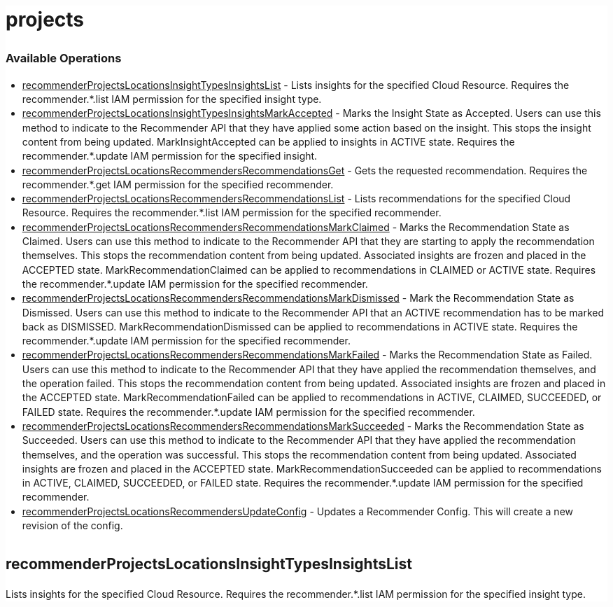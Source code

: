 # projects

### Available Operations

* [recommenderProjectsLocationsInsightTypesInsightsList](#recommenderprojectslocationsinsighttypesinsightslist) - Lists insights for the specified Cloud Resource. Requires the recommender.*.list IAM permission for the specified insight type.
* [recommenderProjectsLocationsInsightTypesInsightsMarkAccepted](#recommenderprojectslocationsinsighttypesinsightsmarkaccepted) - Marks the Insight State as Accepted. Users can use this method to indicate to the Recommender API that they have applied some action based on the insight. This stops the insight content from being updated. MarkInsightAccepted can be applied to insights in ACTIVE state. Requires the recommender.*.update IAM permission for the specified insight.
* [recommenderProjectsLocationsRecommendersRecommendationsGet](#recommenderprojectslocationsrecommendersrecommendationsget) - Gets the requested recommendation. Requires the recommender.*.get IAM permission for the specified recommender.
* [recommenderProjectsLocationsRecommendersRecommendationsList](#recommenderprojectslocationsrecommendersrecommendationslist) - Lists recommendations for the specified Cloud Resource. Requires the recommender.*.list IAM permission for the specified recommender.
* [recommenderProjectsLocationsRecommendersRecommendationsMarkClaimed](#recommenderprojectslocationsrecommendersrecommendationsmarkclaimed) - Marks the Recommendation State as Claimed. Users can use this method to indicate to the Recommender API that they are starting to apply the recommendation themselves. This stops the recommendation content from being updated. Associated insights are frozen and placed in the ACCEPTED state. MarkRecommendationClaimed can be applied to recommendations in CLAIMED or ACTIVE state. Requires the recommender.*.update IAM permission for the specified recommender.
* [recommenderProjectsLocationsRecommendersRecommendationsMarkDismissed](#recommenderprojectslocationsrecommendersrecommendationsmarkdismissed) - Mark the Recommendation State as Dismissed. Users can use this method to indicate to the Recommender API that an ACTIVE recommendation has to be marked back as DISMISSED. MarkRecommendationDismissed can be applied to recommendations in ACTIVE state. Requires the recommender.*.update IAM permission for the specified recommender.
* [recommenderProjectsLocationsRecommendersRecommendationsMarkFailed](#recommenderprojectslocationsrecommendersrecommendationsmarkfailed) - Marks the Recommendation State as Failed. Users can use this method to indicate to the Recommender API that they have applied the recommendation themselves, and the operation failed. This stops the recommendation content from being updated. Associated insights are frozen and placed in the ACCEPTED state. MarkRecommendationFailed can be applied to recommendations in ACTIVE, CLAIMED, SUCCEEDED, or FAILED state. Requires the recommender.*.update IAM permission for the specified recommender.
* [recommenderProjectsLocationsRecommendersRecommendationsMarkSucceeded](#recommenderprojectslocationsrecommendersrecommendationsmarksucceeded) - Marks the Recommendation State as Succeeded. Users can use this method to indicate to the Recommender API that they have applied the recommendation themselves, and the operation was successful. This stops the recommendation content from being updated. Associated insights are frozen and placed in the ACCEPTED state. MarkRecommendationSucceeded can be applied to recommendations in ACTIVE, CLAIMED, SUCCEEDED, or FAILED state. Requires the recommender.*.update IAM permission for the specified recommender.
* [recommenderProjectsLocationsRecommendersUpdateConfig](#recommenderprojectslocationsrecommendersupdateconfig) - Updates a Recommender Config. This will create a new revision of the config.

## recommenderProjectsLocationsInsightTypesInsightsList

Lists insights for the specified Cloud Resource. Requires the recommender.*.list IAM permission for the specified insight type.
